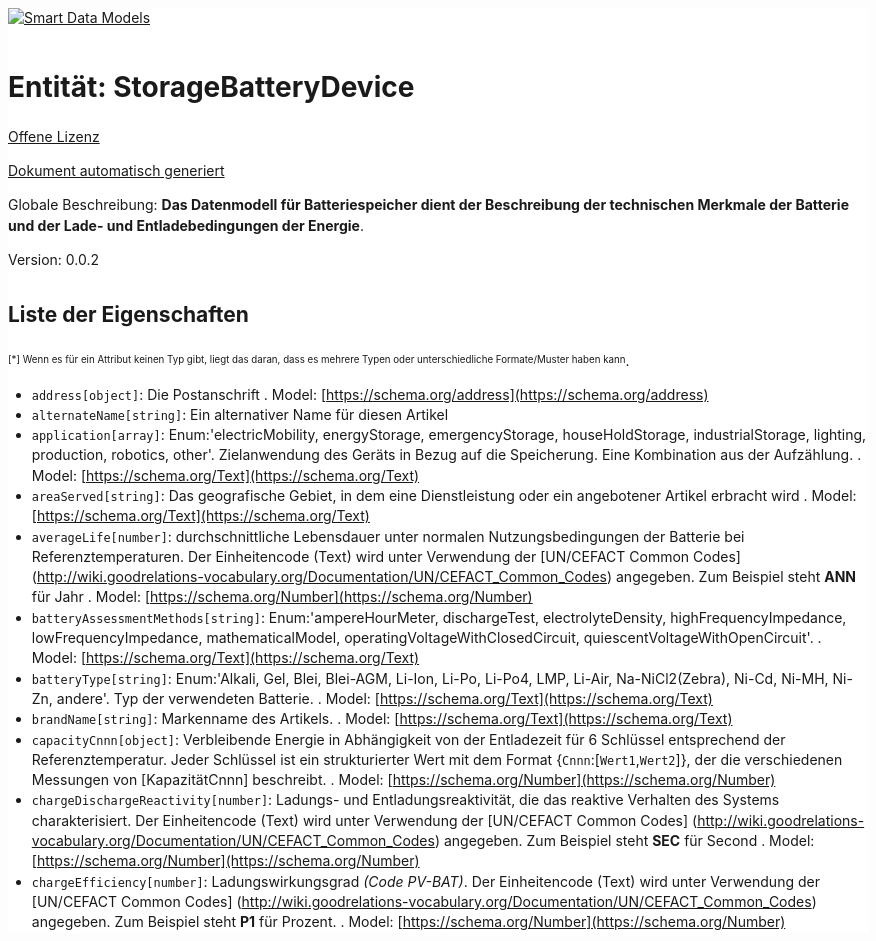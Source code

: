 
  
[![Smart Data Models](https://smartdatamodels.org/wp-content/uploads/2022/01/SmartDataModels_logo.png "Logo")](https://smartdatamodels.org)  

Entität: StorageBatteryDevice  
=============================

  

  

[Offene Lizenz](https://github.com/smart-data-models//dataModel.Battery/blob/master/StorageBatteryDevice/LICENSE.md)  

[Dokument automatisch generiert](https://docs.google.com/presentation/d/e/2PACX-1vTs-Ng5dIAwkg91oTTUdt8ua7woBXhPnwavZ0FxgR8BsAI_Ek3C5q97Nd94HS8KhP-r_quD4H0fgyt3/pub?start=false&loop=false&delayms=3000#slide=id.gb715ace035_0_60)  

  

  

Globale Beschreibung: **Das Datenmodell für Batteriespeicher dient der Beschreibung der technischen Merkmale der Batterie und der Lade- und Entladebedingungen der Energie**.  

Version: 0.0.2  

  

  


## Liste der Eigenschaften  


<sup><sub>[*] Wenn es für ein Attribut keinen Typ gibt, liegt das daran, dass es mehrere Typen oder unterschiedliche Formate/Muster haben kann</sub></sup>.  
- `address[object]`: Die Postanschrift  . Model: [https://schema.org/address](https://schema.org/address)
- `alternateName[string]`: Ein alternativer Name für diesen Artikel  
- `application[array]`: Enum:'electricMobility, energyStorage, emergencyStorage, houseHoldStorage, industrialStorage, lighting, production, robotics, other'. Zielanwendung des Geräts in Bezug auf die Speicherung. Eine Kombination aus der Aufzählung.  . Model: [https://schema.org/Text](https://schema.org/Text)
- `areaServed[string]`: Das geografische Gebiet, in dem eine Dienstleistung oder ein angebotener Artikel erbracht wird  . Model: [https://schema.org/Text](https://schema.org/Text)
- `averageLife[number]`: durchschnittliche Lebensdauer unter normalen Nutzungsbedingungen der Batterie bei Referenztemperaturen. Der Einheitencode (Text) wird unter Verwendung der [UN/CEFACT Common Codes] (http://wiki.goodrelations-vocabulary.org/Documentation/UN/CEFACT_Common_Codes) angegeben. Zum Beispiel steht **ANN** für Jahr  . Model: [https://schema.org/Number](https://schema.org/Number)
- `batteryAssessmentMethods[string]`: Enum:'ampereHourMeter, dischargeTest, electrolyteDensity, highFrequencyImpedance, lowFrequencyImpedance, mathematicalModel, operatingVoltageWithClosedCircuit, quiescentVoltageWithOpenCircuit'.    . Model: [https://schema.org/Text](https://schema.org/Text)
- `batteryType[string]`: Enum:'Alkali, Gel, Blei, Blei-AGM, Li-Ion, Li-Po, Li-Po4, LMP, Li-Air, Na-NiCl2(Zebra), Ni-Cd, Ni-MH, Ni-Zn, andere'. Typ der verwendeten Batterie.  . Model: [https://schema.org/Text](https://schema.org/Text)
- `brandName[string]`: Markenname des Artikels.  . Model: [https://schema.org/Text](https://schema.org/Text)
- `capacityCnnn[object]`: Verbleibende Energie in Abhängigkeit von der Entladezeit für 6 Schlüssel entsprechend der Referenztemperatur. Jeder Schlüssel ist ein strukturierter Wert mit dem Format {`Cnnn`:[`Wert1`,`Wert2`]}, der die verschiedenen Messungen von [KapazitätCnnn] beschreibt.  . Model: [https://schema.org/Number](https://schema.org/Number)
- `chargeDischargeReactivity[number]`:  Ladungs- und Entladungsreaktivität, die das reaktive Verhalten des Systems charakterisiert. Der Einheitencode (Text) wird unter Verwendung der [UN/CEFACT Common Codes] (http://wiki.goodrelations-vocabulary.org/Documentation/UN/CEFACT_Common_Codes) angegeben. Zum Beispiel steht **SEC** für Second  . Model: [https://schema.org/Number](https://schema.org/Number)
- `chargeEfficiency[number]`: Ladungswirkungsgrad *(Code PV-BAT)*. Der Einheitencode (Text) wird unter Verwendung der [UN/CEFACT Common Codes] (http://wiki.goodrelations-vocabulary.org/Documentation/UN/CEFACT_Common_Codes) angegeben. Zum Beispiel steht **P1** für Prozent.  . Model: [https://schema.org/Number](https://schema.org/Number)